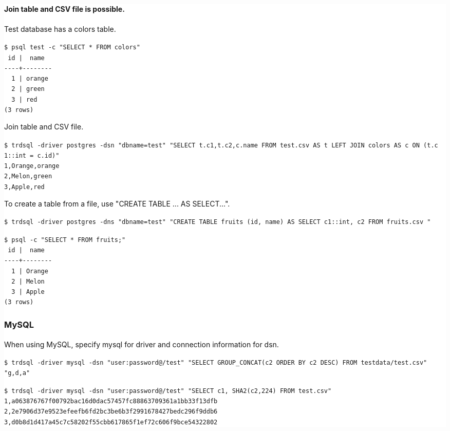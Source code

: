 #### Join table and CSV file is possible.

Test database has a colors table.
```console
$ psql test -c "SELECT * FROM colors"
 id |  name  
----+--------
  1 | orange
  2 | green
  3 | red
(3 rows)
```

Join table and CSV file.

```console
$ trdsql -driver postgres -dsn "dbname=test" "SELECT t.c1,t.c2,c.name FROM test.csv AS t LEFT JOIN colors AS c ON (t.c1::int = c.id)"
1,Orange,orange
2,Melon,green
3,Apple,red
```

To create a table from a file, use "CREATE TABLE ... AS SELECT...".

```console
$ trdsql -driver postgres -dns "dbname=test" "CREATE TABLE fruits (id, name) AS SELECT c1::int, c2 FROM fruits.csv "
```

```console
$ psql -c "SELECT * FROM fruits;"
 id |  name  
----+--------
  1 | Orange
  2 | Melon
  3 | Apple
(3 rows)
```

### MySQL

When using MySQL, specify mysql for driver and connection information for dsn.

```console
$ trdsql -driver mysql -dsn "user:password@/test" "SELECT GROUP_CONCAT(c2 ORDER BY c2 DESC) FROM testdata/test.csv"
"g,d,a"
```

```console
$ trdsql -driver mysql -dsn "user:password@/test" "SELECT c1, SHA2(c2,224) FROM test.csv"
1,a063876767f00792bac16d0dac57457fc88863709361a1bb33f13dfb
2,2e7906d37e9523efeefb6fd2bc3be6b3f2991678427bedc296f9ddb6
3,d0b8d1d417a45c7c58202f55cbb617865f1ef72c606f9bce54322802
```
